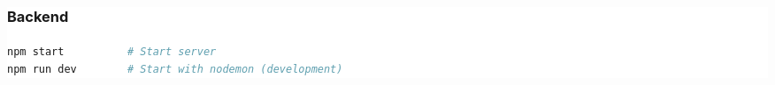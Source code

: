 ```env
```


### Backend
```bash
npm start          # Start server
npm run dev        # Start with nodemon (development)
```
